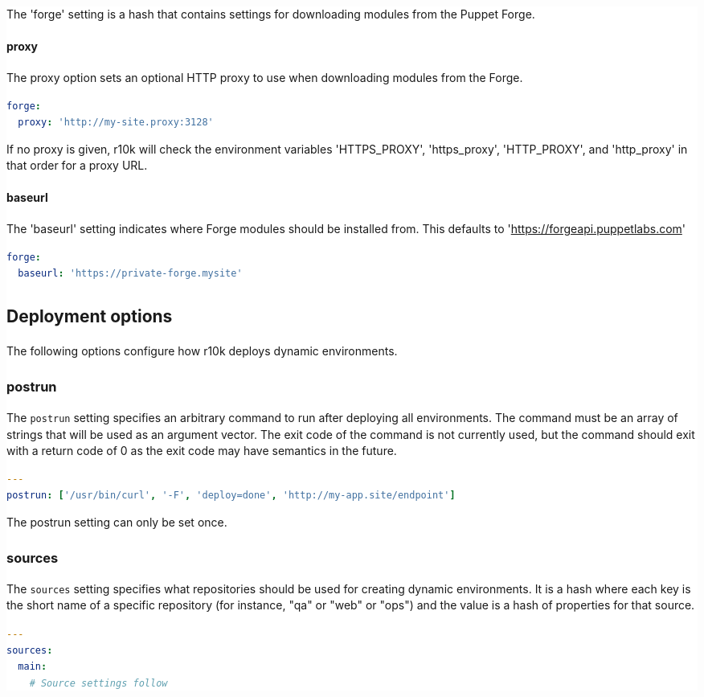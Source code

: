 The 'forge' setting is a hash that contains settings for downloading modules
from the Puppet Forge.

#### proxy

The proxy option sets an optional HTTP proxy to use when downloading modules
from the Forge.

```yaml
forge:
  proxy: 'http://my-site.proxy:3128'
```

If no proxy is given, r10k will check the environment variables 'HTTPS_PROXY',
'https_proxy', 'HTTP_PROXY', and 'http_proxy' in that order for a proxy URL.

#### baseurl

The 'baseurl' setting indicates where Forge modules should be installed from.
This defaults to 'https://forgeapi.puppetlabs.com'

```yaml
forge:
  baseurl: 'https://private-forge.mysite'
```

Deployment options
------------------

The following options configure how r10k deploys dynamic environments.

### postrun

The `postrun` setting specifies an arbitrary command to run after deploying all
environments. The command must be an array of strings that will be used as an
argument vector. The exit code of the command is not currently used, but the
command should exit with a return code of 0 as the exit code may have semantics
in the future.

```yaml
---
postrun: ['/usr/bin/curl', '-F', 'deploy=done', 'http://my-app.site/endpoint']
```

The postrun setting can only be set once.

### sources

The `sources` setting specifies what repositories should be used for creating
dynamic environments.  It is a hash where each key is the short name of a
specific repository (for instance, "qa" or "web" or "ops") and the value is a
hash of properties for that source.

```yaml
---
sources:
  main:
    # Source settings follow
```
